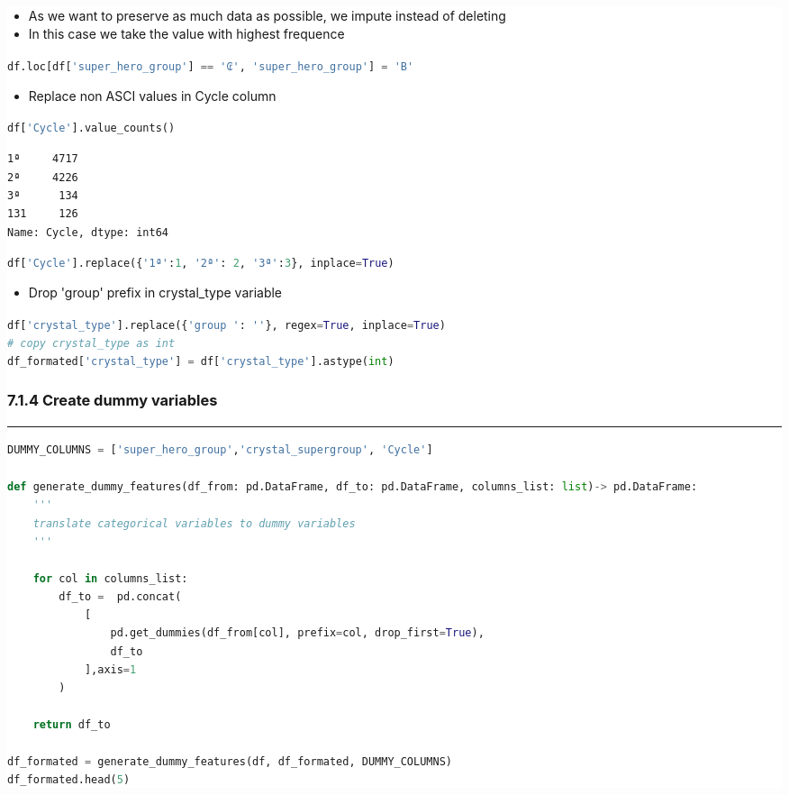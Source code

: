 

* As we want to preserve as much data as possible, we impute instead of deleting 
* In this case we take the value with highest frequence


```python
df.loc[df['super_hero_group'] == '₢', 'super_hero_group'] = 'B'
```

* Replace non ASCI values in Cycle column


```python
df['Cycle'].value_counts()
```




    1ª     4717
    2ª     4226
    3ª      134
    131     126
    Name: Cycle, dtype: int64




```python
df['Cycle'].replace({'1ª':1, '2ª': 2, '3ª':3}, inplace=True)
```

* Drop 'group' prefix in crystal_type variable


```python
df['crystal_type'].replace({'group ': ''}, regex=True, inplace=True)
# copy crystal_type as int 
df_formated['crystal_type'] = df['crystal_type'].astype(int)
```

### 7.1.4 Create dummy variables
---


```python
DUMMY_COLUMNS = ['super_hero_group','crystal_supergroup', 'Cycle']

def generate_dummy_features(df_from: pd.DataFrame, df_to: pd.DataFrame, columns_list: list)-> pd.DataFrame:
    '''
    translate categorical variables to dummy variables    
    '''
    
    for col in columns_list:
        df_to =  pd.concat(
            [
                pd.get_dummies(df_from[col], prefix=col, drop_first=True),
                df_to
            ],axis=1
        )
        
    return df_to

df_formated = generate_dummy_features(df, df_formated, DUMMY_COLUMNS)
df_formated.head(5)
```

